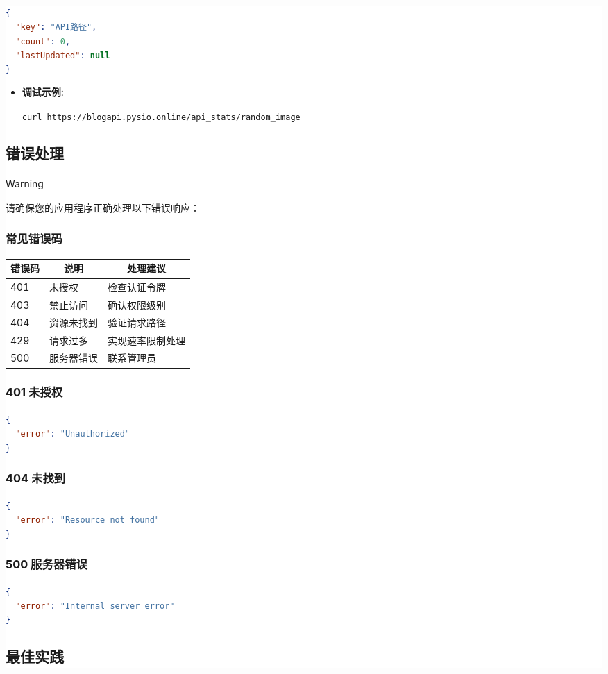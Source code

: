   ```json
  {
    "key": "API路径",
    "count": 0,
    "lastUpdated": null
  }
  ```
- **调试示例**:
  ```bash
  curl https://blogapi.pysio.online/api_stats/random_image
  ```

## 错误处理

> [!WARNING]
> 请确保您的应用程序正确处理以下错误响应：

### 常见错误码
| 错误码 | 说明 | 处理建议 |
|--------|------|----------|
| 401 | 未授权 | 检查认证令牌 |
| 403 | 禁止访问 | 确认权限级别 |
| 404 | 资源未找到 | 验证请求路径 |
| 429 | 请求过多 | 实现速率限制处理 |
| 500 | 服务器错误 | 联系管理员 |

### 401 未授权
```json
{
  "error": "Unauthorized"
}
```

### 404 未找到
```json
{
  "error": "Resource not found"
}
```

### 500 服务器错误
```json
{
  "error": "Internal server error"
}
```

## 最佳实践
